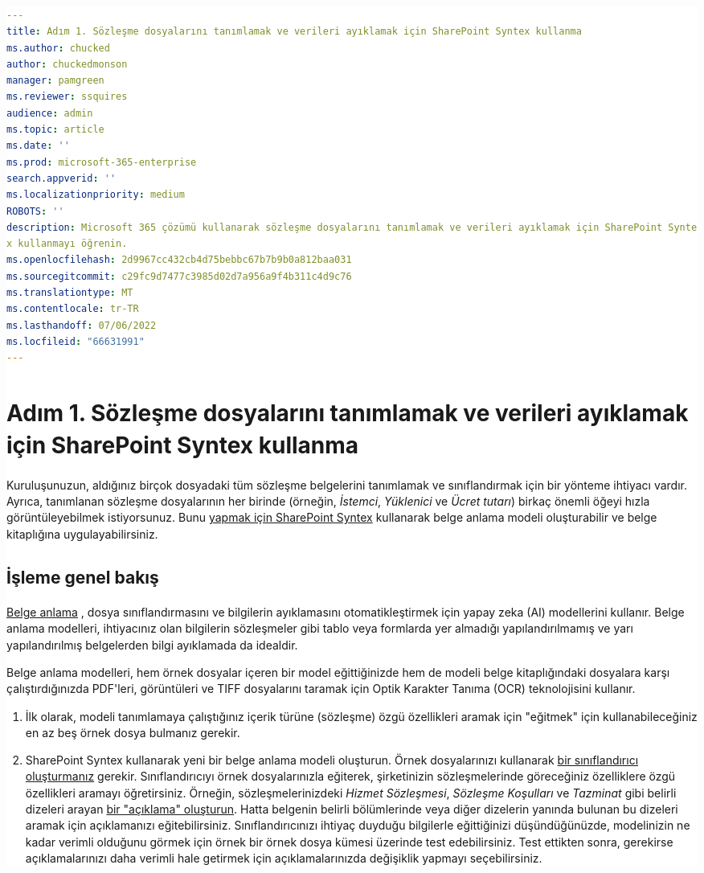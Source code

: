 ```yaml
---
title: Adım 1. Sözleşme dosyalarını tanımlamak ve verileri ayıklamak için SharePoint Syntex kullanma
ms.author: chucked
author: chuckedmonson
manager: pamgreen
ms.reviewer: ssquires
audience: admin
ms.topic: article
ms.date: ''
ms.prod: microsoft-365-enterprise
search.appverid: ''
ms.localizationpriority: medium
ROBOTS: ''
description: Microsoft 365 çözümü kullanarak sözleşme dosyalarını tanımlamak ve verileri ayıklamak için SharePoint Syntex kullanmayı öğrenin.
ms.openlocfilehash: 2d9967cc432cb4d75bebbc67b7b9b0a812baa031
ms.sourcegitcommit: c29fc9d7477c3985d02d7a956a9f4b311c4d9c76
ms.translationtype: MT
ms.contentlocale: tr-TR
ms.lasthandoff: 07/06/2022
ms.locfileid: "66631991"
---
```

# <a name="step-1-use-sharepoint-syntex-to-identify-contract-files-and-extract-data"></a>Adım 1. Sözleşme dosyalarını tanımlamak ve verileri ayıklamak için SharePoint Syntex kullanma

Kuruluşunuzun, aldığınız birçok dosyadaki tüm sözleşme belgelerini tanımlamak ve sınıflandırmak için bir yönteme ihtiyacı vardır. Ayrıca, tanımlanan sözleşme dosyalarının her birinde (örneğin, *İstemci*, *Yüklenici* ve *Ücret tutarı*) birkaç önemli öğeyi hızla görüntüleyebilmek istiyorsunuz. Bunu [yapmak için SharePoint Syntex](index.md) kullanarak belge anlama modeli oluşturabilir ve belge kitaplığına uygulayabilirsiniz.

## <a name="overview-of-the-process"></a>İşleme genel bakış

[Belge anlama](document-understanding-overview.md) , dosya sınıflandırmasını ve bilgilerin ayıklamasını otomatikleştirmek için yapay zeka (AI) modellerini kullanır. Belge anlama modelleri, ihtiyacınız olan bilgilerin sözleşmeler gibi tablo veya formlarda yer almadığı yapılandırılmamış ve yarı yapılandırılmış belgelerden bilgi ayıklamada da idealdir. 

Belge anlama modelleri, hem örnek dosyalar içeren bir model eğittiğinizde hem de modeli belge kitaplığındaki dosyalara karşı çalıştırdığınızda PDF'leri, görüntüleri ve TIFF dosyalarını taramak için Optik Karakter Tanıma (OCR) teknolojisini kullanır.

1. İlk olarak, modeli tanımlamaya çalıştığınız içerik türüne (sözleşme) özgü özellikleri aramak için "eğitmek" için kullanabileceğiniz en az beş örnek dosya bulmanız gerekir. 

2. SharePoint Syntex kullanarak yeni bir belge anlama modeli oluşturun. Örnek dosyalarınızı kullanarak [bir sınıflandırıcı oluşturmanız](create-a-classifier.md) gerekir. Sınıflandırıcıyı örnek dosyalarınızla eğiterek, şirketinizin sözleşmelerinde göreceğiniz özelliklere özgü özellikleri aramayı öğretirsiniz. Örneğin, sözleşmelerinizdeki *Hizmet Sözleşmesi*, *Sözleşme Koşulları* ve *Tazminat* gibi belirli dizeleri arayan [bir "açıklama" oluşturun](create-a-classifier.md#create-an-explanation). Hatta belgenin belirli bölümlerinde veya diğer dizelerin yanında bulunan bu dizeleri aramak için açıklamanızı eğitebilirsiniz. Sınıflandırıcınızı ihtiyaç duyduğu bilgilerle eğittiğinizi düşündüğünüzde, modelinizin ne kadar verimli olduğunu görmek için örnek bir örnek dosya kümesi üzerinde test edebilirsiniz. Test ettikten sonra, gerekirse açıklamalarınızı daha verimli hale getirmek için açıklamalarınızda değişiklik yapmayı seçebilirsiniz. 
